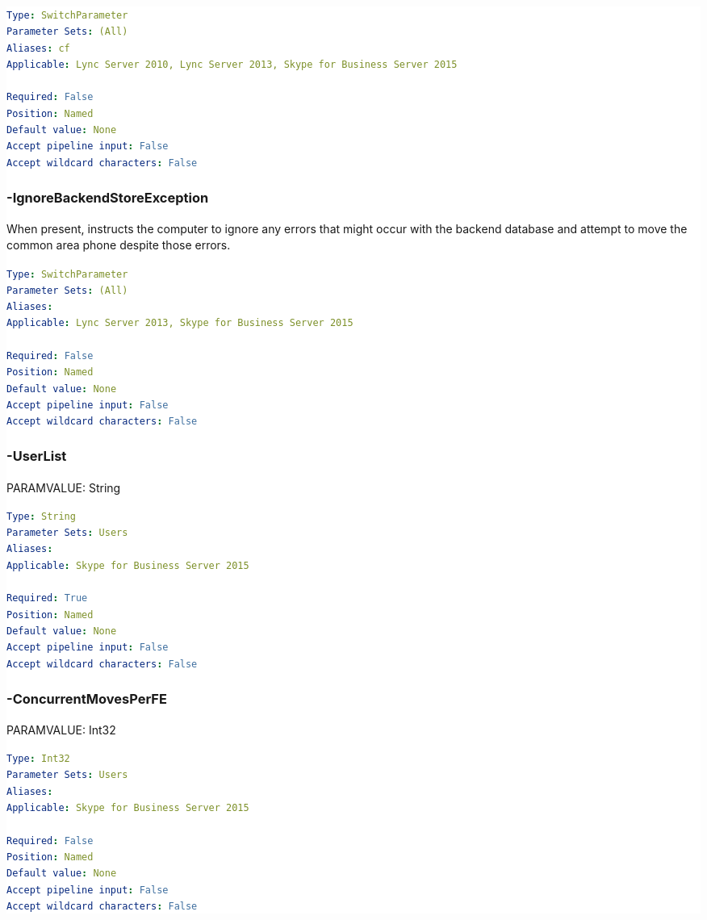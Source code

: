 ```yaml
Type: SwitchParameter
Parameter Sets: (All)
Aliases: cf
Applicable: Lync Server 2010, Lync Server 2013, Skype for Business Server 2015

Required: False
Position: Named
Default value: None
Accept pipeline input: False
Accept wildcard characters: False
```

### -IgnoreBackendStoreException
When present, instructs the computer to ignore any errors that might occur with the backend database and attempt to move the common area phone despite those errors.

```yaml
Type: SwitchParameter
Parameter Sets: (All)
Aliases: 
Applicable: Lync Server 2013, Skype for Business Server 2015

Required: False
Position: Named
Default value: None
Accept pipeline input: False
Accept wildcard characters: False
```

### -UserList
PARAMVALUE: String

```yaml
Type: String
Parameter Sets: Users
Aliases: 
Applicable: Skype for Business Server 2015

Required: True
Position: Named
Default value: None
Accept pipeline input: False
Accept wildcard characters: False
```

### -ConcurrentMovesPerFE
PARAMVALUE: Int32

```yaml
Type: Int32
Parameter Sets: Users
Aliases: 
Applicable: Skype for Business Server 2015

Required: False
Position: Named
Default value: None
Accept pipeline input: False
Accept wildcard characters: False
```
